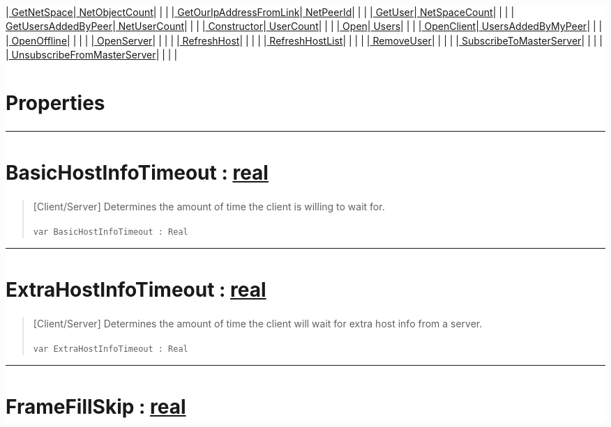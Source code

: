 |[ GetNetSpace](https://github.com/ZilchEngine/ZilchDocs/blob/master/code_reference/class_reference/netpeer.md#getnetspace-zilch-engine)|[ NetObjectCount](https://github.com/ZilchEngine/ZilchDocs/blob/master/code_reference/class_reference/netpeer.md#netobjectcount-zilch-engi)| | |
|[ GetOurIpAddressFromLink](https://github.com/ZilchEngine/ZilchDocs/blob/master/code_reference/class_reference/netpeer.md#getouripaddressfromlink)|[ NetPeerId](https://github.com/ZilchEngine/ZilchDocs/blob/master/code_reference/class_reference/netpeer.md#netpeerid-zilch-engine-do)| | |
|[ GetUser](https://github.com/ZilchEngine/ZilchDocs/blob/master/code_reference/class_reference/netpeer.md#getuser-zilch-engine-docu)|[ NetSpaceCount](https://github.com/ZilchEngine/ZilchDocs/blob/master/code_reference/class_reference/netpeer.md#netspacecount-zilch-engin)| | |
|[ GetUsersAddedByPeer](https://github.com/ZilchEngine/ZilchDocs/blob/master/code_reference/class_reference/netpeer.md#getusersaddedbypeer-zero)|[ NetUserCount](https://github.com/ZilchEngine/ZilchDocs/blob/master/code_reference/class_reference/netpeer.md#netusercount-zilch-engine)| | |
|[ Constructor](https://github.com/ZilchEngine/ZilchDocs/blob/master/code_reference/class_reference/netpeer.md#netpeer-void)|[ UserCount](https://github.com/ZilchEngine/ZilchDocs/blob/master/code_reference/class_reference/netpeer.md#usercount-zilch-engine-do)| | |
|[ Open](https://github.com/ZilchEngine/ZilchDocs/blob/master/code_reference/class_reference/netpeer.md#open-zilch-engine-documen)|[ Users](https://github.com/ZilchEngine/ZilchDocs/blob/master/code_reference/class_reference/netpeer.md#users-zilch-engine-docume)| | |
|[ OpenClient](https://github.com/ZilchEngine/ZilchDocs/blob/master/code_reference/class_reference/netpeer.md#openclient-zilch-engine-d)|[ UsersAddedByMyPeer](https://github.com/ZilchEngine/ZilchDocs/blob/master/code_reference/class_reference/netpeer.md#usersaddedbymypeer-zero)| | |
|[ OpenOffline](https://github.com/ZilchEngine/ZilchDocs/blob/master/code_reference/class_reference/netpeer.md#openoffline-zilch-engine)| | | |
|[ OpenServer](https://github.com/ZilchEngine/ZilchDocs/blob/master/code_reference/class_reference/netpeer.md#openserver-zilch-engine-d)| | | |
|[ RefreshHost](https://github.com/ZilchEngine/ZilchDocs/blob/master/code_reference/class_reference/netpeer.md#refreshhost-zilch-engine)| | | |
|[ RefreshHostList](https://github.com/ZilchEngine/ZilchDocs/blob/master/code_reference/class_reference/netpeer.md#refreshhostlist-zilch-eng)| | | |
|[ RemoveUser](https://github.com/ZilchEngine/ZilchDocs/blob/master/code_reference/class_reference/netpeer.md#removeuser-zilch-engine-d)| | | |
|[ SubscribeToMasterServer](https://github.com/ZilchEngine/ZilchDocs/blob/master/code_reference/class_reference/netpeer.md#subscribetomasterserver)| | | |
|[ UnsubscribeFromMasterServer](https://github.com/ZilchEngine/ZilchDocs/blob/master/code_reference/class_reference/netpeer.md#unsubscribefrommasterser)| | | |


 #  Properties


---  
 #  BasicHostInfoTimeout : [real](https://github.com/ZilchEngine/ZilchDocs/blob/master/code_reference/nada_base_types/real.md)

> [Client/Server] Determines the amount of time the client is willing to wait for.
> ``` lang=cpp, name=Nada
> var BasicHostInfoTimeout : Real


---  
 #  ExtraHostInfoTimeout : [real](https://github.com/ZilchEngine/ZilchDocs/blob/master/code_reference/nada_base_types/real.md)

> [Client/Server] Determines the amount of time the client will wait for extra host info from a server.
> ``` lang=cpp, name=Nada
> var ExtraHostInfoTimeout : Real


---  
 #  FrameFillSkip : [real](https://github.com/ZilchEngine/ZilchDocs/blob/master/code_reference/nada_base_types/real.md)
